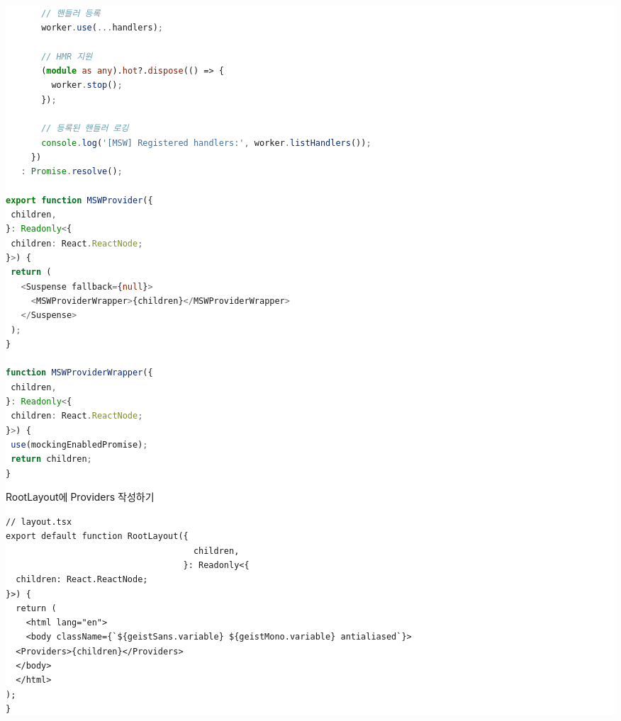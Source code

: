 ```ts
       // 핸들러 등록
       worker.use(...handlers);
       
       // HMR 지원
       (module as any).hot?.dispose(() => {
         worker.stop();
       });
       
       // 등록된 핸들러 로깅
       console.log('[MSW] Registered handlers:', worker.listHandlers());
     })
   : Promise.resolve();

export function MSWProvider({
 children,
}: Readonly<{
 children: React.ReactNode;
}>) {
 return (
   <Suspense fallback={null}>
     <MSWProviderWrapper>{children}</MSWProviderWrapper>
   </Suspense>
 );
}

function MSWProviderWrapper({
 children,
}: Readonly<{
 children: React.ReactNode;
}>) {
 use(mockingEnabledPromise);
 return children;
}
```

RootLayout에 Providers 작성하기

```tsx
// layout.tsx
export default function RootLayout({
                                     children,
                                   }: Readonly<{
  children: React.ReactNode;
}>) {
  return (
    <html lang="en">
    <body className={`${geistSans.variable} ${geistMono.variable} antialiased`}>
  <Providers>{children}</Providers>
  </body>
  </html>
);
}
```
